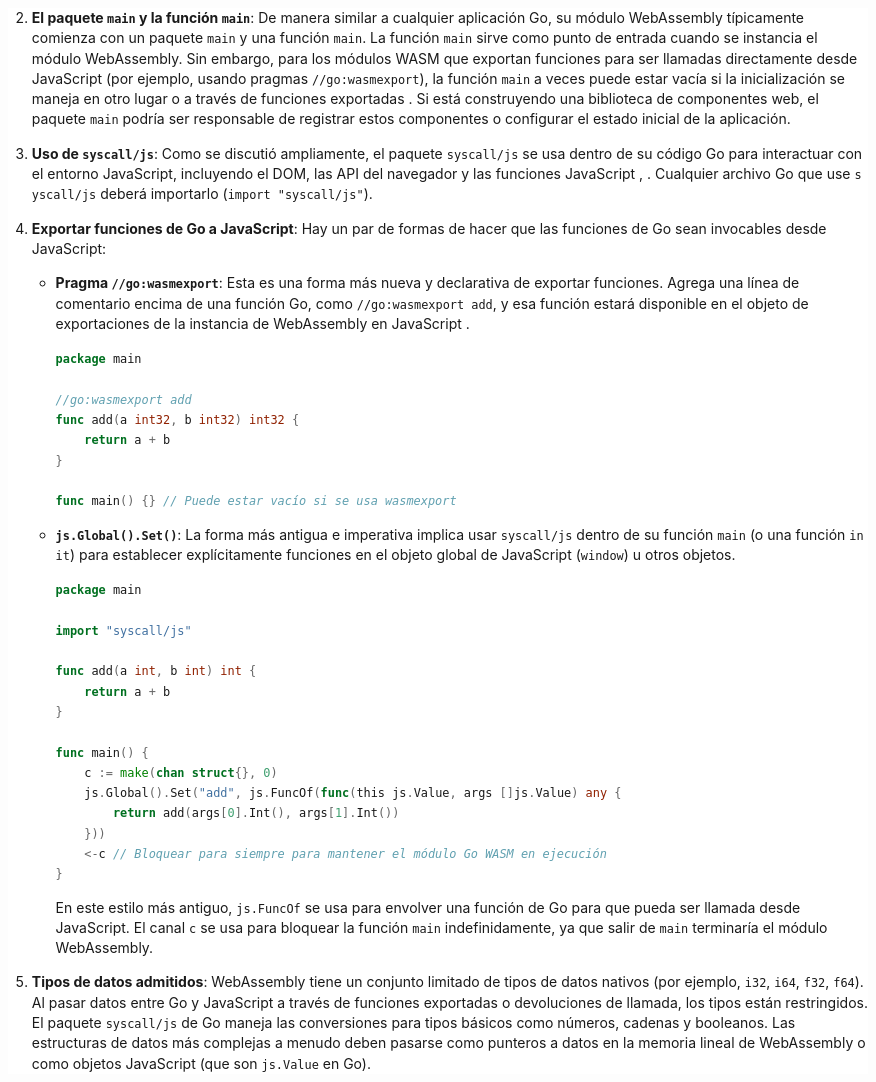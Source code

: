 2.  **El paquete `main` y la función `main`**:
    De manera similar a cualquier aplicación Go, su módulo WebAssembly típicamente comienza con un paquete `main` y una función `main`. La función `main` sirve como punto de entrada cuando se instancia el módulo WebAssembly. Sin embargo, para los módulos WASM que exportan funciones para ser llamadas directamente desde JavaScript (por ejemplo, usando pragmas `//go:wasmexport`), la función `main` a veces puede estar vacía si la inicialización se maneja en otro lugar o a través de funciones exportadas . Si está construyendo una biblioteca de componentes web, el paquete `main` podría ser responsable de registrar estos componentes o configurar el estado inicial de la aplicación.

3.  **Uso de `syscall/js`**:
    Como se discutió ampliamente, el paquete `syscall/js` se usa dentro de su código Go para interactuar con el entorno JavaScript, incluyendo el DOM, las API del navegador y las funciones JavaScript , . Cualquier archivo Go que use `syscall/js` deberá importarlo (`import "syscall/js"`).

4.  **Exportar funciones de Go a JavaScript**:
    Hay un par de formas de hacer que las funciones de Go sean invocables desde JavaScript:
    *   **Pragma `//go:wasmexport`**: Esta es una forma más nueva y declarativa de exportar funciones. Agrega una línea de comentario encima de una función Go, como `//go:wasmexport add`, y esa función estará disponible en el objeto de exportaciones de la instancia de WebAssembly en JavaScript .
        ```go
        package main

        //go:wasmexport add
        func add(a int32, b int32) int32 {
            return a + b
        }

        func main() {} // Puede estar vacío si se usa wasmexport
        ```
    *   **`js.Global().Set()`**: La forma más antigua e imperativa implica usar `syscall/js` dentro de su función `main` (o una función `init`) para establecer explícitamente funciones en el objeto global de JavaScript (`window`) u otros objetos.
        ```go
        package main

        import "syscall/js"

        func add(a int, b int) int {
            return a + b
        }

        func main() {
            c := make(chan struct{}, 0)
            js.Global().Set("add", js.FuncOf(func(this js.Value, args []js.Value) any {
                return add(args[0].Int(), args[1].Int())
            }))
            <-c // Bloquear para siempre para mantener el módulo Go WASM en ejecución
        }
        ```
        En este estilo más antiguo, `js.FuncOf` se usa para envolver una función de Go para que pueda ser llamada desde JavaScript. El canal `c` se usa para bloquear la función `main` indefinidamente, ya que salir de `main` terminaría el módulo WebAssembly.

5.  **Tipos de datos admitidos**:
    WebAssembly tiene un conjunto limitado de tipos de datos nativos (por ejemplo, `i32`, `i64`, `f32`, `f64`). Al pasar datos entre Go y JavaScript a través de funciones exportadas o devoluciones de llamada, los tipos están restringidos. El paquete `syscall/js` de Go maneja las conversiones para tipos básicos como números, cadenas y booleanos. Las estructuras de datos más complejas a menudo deben pasarse como punteros a datos en la memoria lineal de WebAssembly o como objetos JavaScript (que son `js.Value` en Go).
